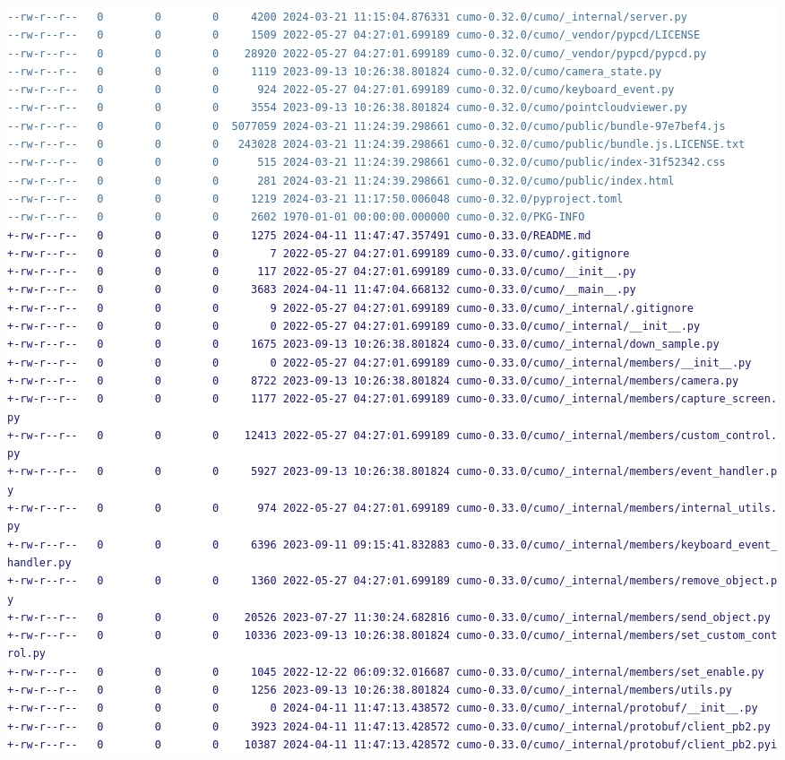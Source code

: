 ```diff
--rw-r--r--   0        0        0     4200 2024-03-21 11:15:04.876331 cumo-0.32.0/cumo/_internal/server.py
--rw-r--r--   0        0        0     1509 2022-05-27 04:27:01.699189 cumo-0.32.0/cumo/_vendor/pypcd/LICENSE
--rw-r--r--   0        0        0    28920 2022-05-27 04:27:01.699189 cumo-0.32.0/cumo/_vendor/pypcd/pypcd.py
--rw-r--r--   0        0        0     1119 2023-09-13 10:26:38.801824 cumo-0.32.0/cumo/camera_state.py
--rw-r--r--   0        0        0      924 2022-05-27 04:27:01.699189 cumo-0.32.0/cumo/keyboard_event.py
--rw-r--r--   0        0        0     3554 2023-09-13 10:26:38.801824 cumo-0.32.0/cumo/pointcloudviewer.py
--rw-r--r--   0        0        0  5077059 2024-03-21 11:24:39.298661 cumo-0.32.0/cumo/public/bundle-97e7bef4.js
--rw-r--r--   0        0        0   243028 2024-03-21 11:24:39.298661 cumo-0.32.0/cumo/public/bundle.js.LICENSE.txt
--rw-r--r--   0        0        0      515 2024-03-21 11:24:39.298661 cumo-0.32.0/cumo/public/index-31f52342.css
--rw-r--r--   0        0        0      281 2024-03-21 11:24:39.298661 cumo-0.32.0/cumo/public/index.html
--rw-r--r--   0        0        0     1219 2024-03-21 11:17:50.006048 cumo-0.32.0/pyproject.toml
--rw-r--r--   0        0        0     2602 1970-01-01 00:00:00.000000 cumo-0.32.0/PKG-INFO
+-rw-r--r--   0        0        0     1275 2024-04-11 11:47:47.357491 cumo-0.33.0/README.md
+-rw-r--r--   0        0        0        7 2022-05-27 04:27:01.699189 cumo-0.33.0/cumo/.gitignore
+-rw-r--r--   0        0        0      117 2022-05-27 04:27:01.699189 cumo-0.33.0/cumo/__init__.py
+-rw-r--r--   0        0        0     3683 2024-04-11 11:47:04.668132 cumo-0.33.0/cumo/__main__.py
+-rw-r--r--   0        0        0        9 2022-05-27 04:27:01.699189 cumo-0.33.0/cumo/_internal/.gitignore
+-rw-r--r--   0        0        0        0 2022-05-27 04:27:01.699189 cumo-0.33.0/cumo/_internal/__init__.py
+-rw-r--r--   0        0        0     1675 2023-09-13 10:26:38.801824 cumo-0.33.0/cumo/_internal/down_sample.py
+-rw-r--r--   0        0        0        0 2022-05-27 04:27:01.699189 cumo-0.33.0/cumo/_internal/members/__init__.py
+-rw-r--r--   0        0        0     8722 2023-09-13 10:26:38.801824 cumo-0.33.0/cumo/_internal/members/camera.py
+-rw-r--r--   0        0        0     1177 2022-05-27 04:27:01.699189 cumo-0.33.0/cumo/_internal/members/capture_screen.py
+-rw-r--r--   0        0        0    12413 2022-05-27 04:27:01.699189 cumo-0.33.0/cumo/_internal/members/custom_control.py
+-rw-r--r--   0        0        0     5927 2023-09-13 10:26:38.801824 cumo-0.33.0/cumo/_internal/members/event_handler.py
+-rw-r--r--   0        0        0      974 2022-05-27 04:27:01.699189 cumo-0.33.0/cumo/_internal/members/internal_utils.py
+-rw-r--r--   0        0        0     6396 2023-09-11 09:15:41.832883 cumo-0.33.0/cumo/_internal/members/keyboard_event_handler.py
+-rw-r--r--   0        0        0     1360 2022-05-27 04:27:01.699189 cumo-0.33.0/cumo/_internal/members/remove_object.py
+-rw-r--r--   0        0        0    20526 2023-07-27 11:30:24.682816 cumo-0.33.0/cumo/_internal/members/send_object.py
+-rw-r--r--   0        0        0    10336 2023-09-13 10:26:38.801824 cumo-0.33.0/cumo/_internal/members/set_custom_control.py
+-rw-r--r--   0        0        0     1045 2022-12-22 06:09:32.016687 cumo-0.33.0/cumo/_internal/members/set_enable.py
+-rw-r--r--   0        0        0     1256 2023-09-13 10:26:38.801824 cumo-0.33.0/cumo/_internal/members/utils.py
+-rw-r--r--   0        0        0        0 2024-04-11 11:47:13.438572 cumo-0.33.0/cumo/_internal/protobuf/__init__.py
+-rw-r--r--   0        0        0     3923 2024-04-11 11:47:13.428572 cumo-0.33.0/cumo/_internal/protobuf/client_pb2.py
+-rw-r--r--   0        0        0    10387 2024-04-11 11:47:13.428572 cumo-0.33.0/cumo/_internal/protobuf/client_pb2.pyi
```